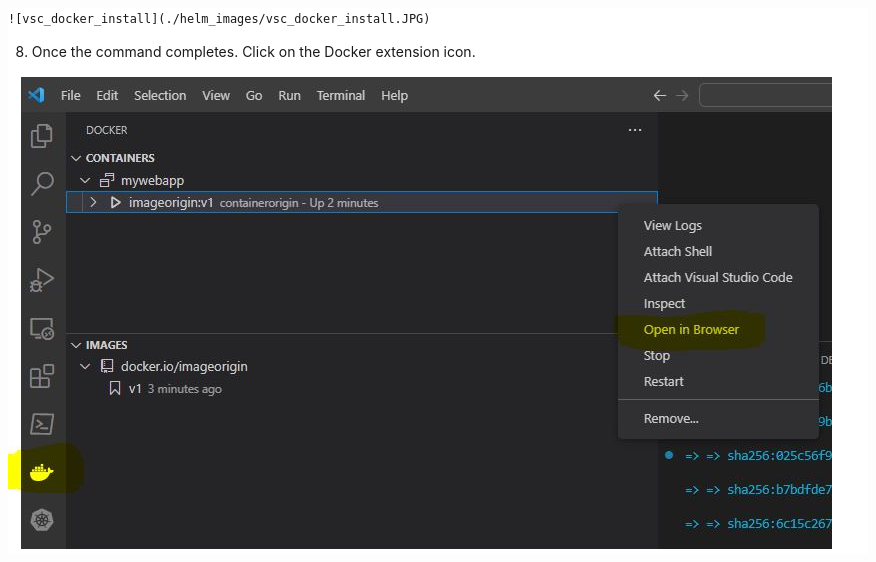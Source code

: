     ![vsc_docker_install](./helm_images/vsc_docker_install.JPG)

8) Once the command completes. Click on the Docker extension icon.

![vsc_docker_running](./helm_images/vsc_docker_running.JPG)

